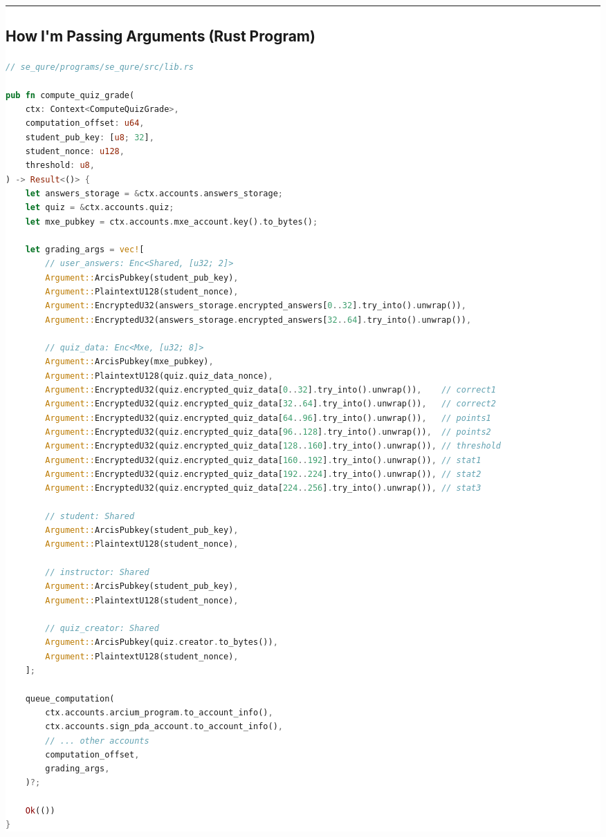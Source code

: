 ```rust
```

---

## How I'm Passing Arguments (Rust Program)

```rust
// se_qure/programs/se_qure/src/lib.rs

pub fn compute_quiz_grade(
    ctx: Context<ComputeQuizGrade>,
    computation_offset: u64,
    student_pub_key: [u8; 32],
    student_nonce: u128,
    threshold: u8,
) -> Result<()> {
    let answers_storage = &ctx.accounts.answers_storage;
    let quiz = &ctx.accounts.quiz;
    let mxe_pubkey = ctx.accounts.mxe_account.key().to_bytes();
    
    let grading_args = vec![
        // user_answers: Enc<Shared, [u32; 2]>
        Argument::ArcisPubkey(student_pub_key),
        Argument::PlaintextU128(student_nonce),
        Argument::EncryptedU32(answers_storage.encrypted_answers[0..32].try_into().unwrap()),
        Argument::EncryptedU32(answers_storage.encrypted_answers[32..64].try_into().unwrap()),
        
        // quiz_data: Enc<Mxe, [u32; 8]>
        Argument::ArcisPubkey(mxe_pubkey),
        Argument::PlaintextU128(quiz.quiz_data_nonce),
        Argument::EncryptedU32(quiz.encrypted_quiz_data[0..32].try_into().unwrap()),    // correct1
        Argument::EncryptedU32(quiz.encrypted_quiz_data[32..64].try_into().unwrap()),   // correct2
        Argument::EncryptedU32(quiz.encrypted_quiz_data[64..96].try_into().unwrap()),   // points1
        Argument::EncryptedU32(quiz.encrypted_quiz_data[96..128].try_into().unwrap()),  // points2
        Argument::EncryptedU32(quiz.encrypted_quiz_data[128..160].try_into().unwrap()), // threshold
        Argument::EncryptedU32(quiz.encrypted_quiz_data[160..192].try_into().unwrap()), // stat1
        Argument::EncryptedU32(quiz.encrypted_quiz_data[192..224].try_into().unwrap()), // stat2
        Argument::EncryptedU32(quiz.encrypted_quiz_data[224..256].try_into().unwrap()), // stat3
        
        // student: Shared
        Argument::ArcisPubkey(student_pub_key),
        Argument::PlaintextU128(student_nonce),
        
        // instructor: Shared
        Argument::ArcisPubkey(student_pub_key),
        Argument::PlaintextU128(student_nonce),
        
        // quiz_creator: Shared
        Argument::ArcisPubkey(quiz.creator.to_bytes()),
        Argument::PlaintextU128(student_nonce),
    ];
    
    queue_computation(
        ctx.accounts.arcium_program.to_account_info(),
        ctx.accounts.sign_pda_account.to_account_info(),
        // ... other accounts
        computation_offset,
        grading_args,
    )?;
    
    Ok(())
}
```